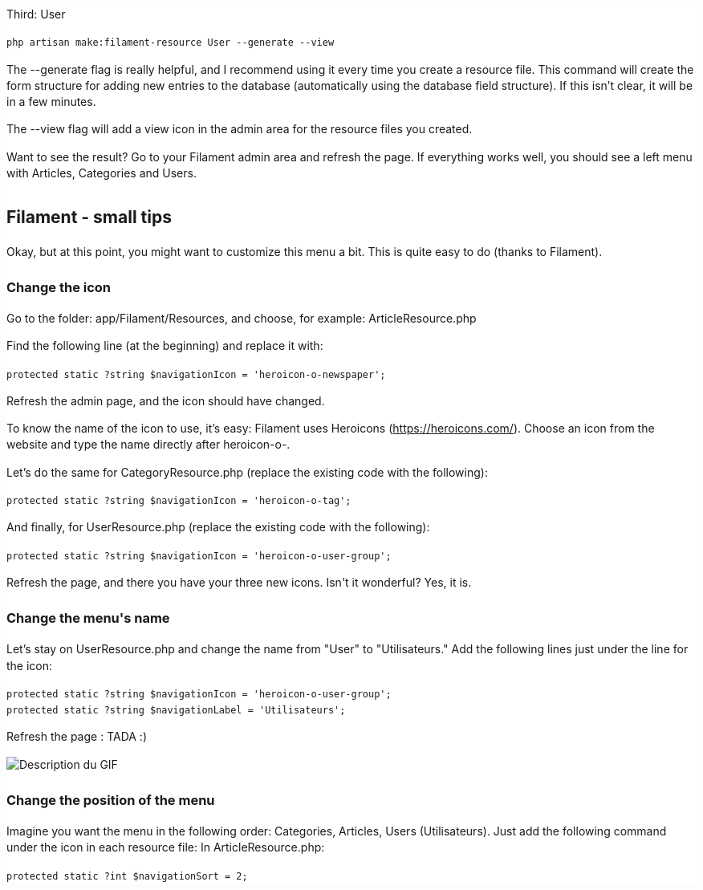 Third: User
```
php artisan make:filament-resource User --generate --view
```

The --generate flag is really helpful, and I recommend using it every time you create a resource file.
This command will create the form structure for adding new entries to the database (automatically using the database field structure).
If this isn’t clear, it will be in a few minutes.

The --view flag will add a view icon in the admin area for the resource files you created.

Want to see the result? Go to your Filament admin area and refresh the page.
If everything works well, you should see a left menu with Articles, Categories and Users.

## Filament - small tips
Okay, but at this point, you might want to customize this menu a bit. This is quite easy to do (thanks to Filament).

### Change the icon
Go to the folder: app/Filament/Resources, and choose, for example: ArticleResource.php

Find the following line (at the beginning) and replace it with:
```
protected static ?string $navigationIcon = 'heroicon-o-newspaper';
```
Refresh the admin page, and the icon should have changed.

To know the name of the icon to use, it’s easy: Filament uses Heroicons (https://heroicons.com/).
Choose an icon from the website and type the name directly after heroicon-o-.

Let’s do the same for CategoryResource.php (replace the existing code with the following):
```
protected static ?string $navigationIcon = 'heroicon-o-tag';
```

And finally, for UserResource.php (replace the existing code with the following):
```
protected static ?string $navigationIcon = 'heroicon-o-user-group';
```

Refresh the page, and there you have your three new icons. Isn't it wonderful? Yes, it is.

### Change the menu's name
Let’s stay on UserResource.php and change the name from "User" to "Utilisateurs."
Add the following lines just under the line for the icon:
```
protected static ?string $navigationIcon = 'heroicon-o-user-group';
protected static ?string $navigationLabel = 'Utilisateurs';
```
Refresh the page : TADA :)

![Description du GIF](https://www.imadeus.be/others/GithubGif/fantastic.gif)

### Change the position of the menu
Imagine you want the menu in the following order: Categories, Articles, Users (Utilisateurs).
Just add the following command under the icon in each resource file:
In ArticleResource.php:
```
protected static ?int $navigationSort = 2;
````
